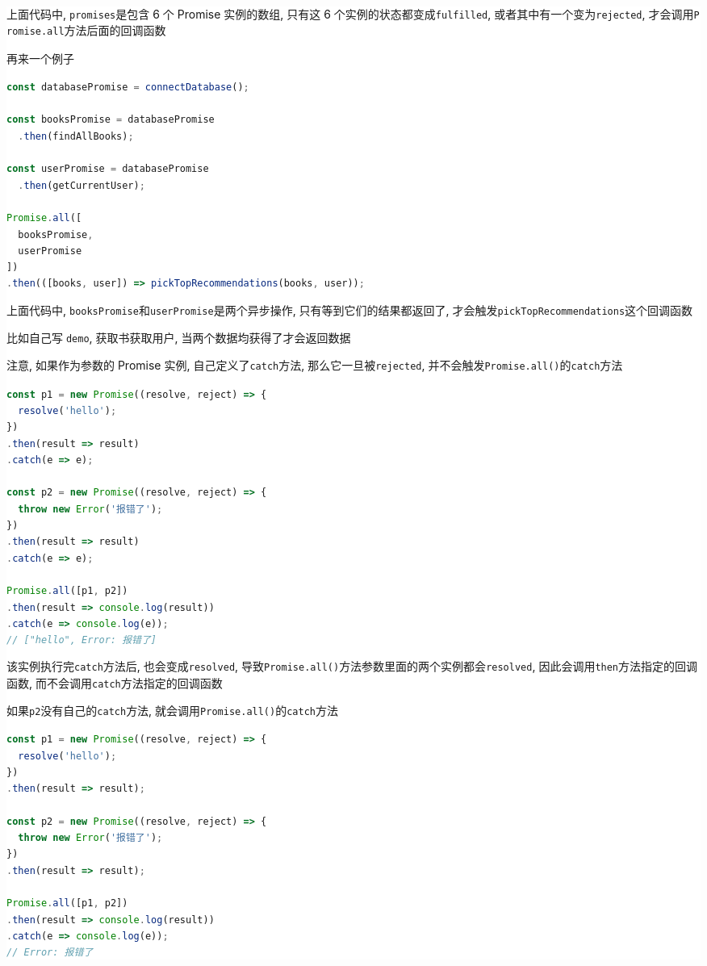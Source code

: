 上面代码中, `promises`是包含 6 个 Promise 实例的数组, 只有这 6 个实例的状态都变成`fulfilled`, 或者其中有一个变为`rejected`, 才会调用`Promise.all`方法后面的回调函数

再来一个例子

```javascript
const databasePromise = connectDatabase();

const booksPromise = databasePromise
  .then(findAllBooks);

const userPromise = databasePromise
  .then(getCurrentUser);

Promise.all([
  booksPromise,
  userPromise
])
.then(([books, user]) => pickTopRecommendations(books, user));
```

上面代码中, `booksPromise`和`userPromise`是两个异步操作, 只有等到它们的结果都返回了, 才会触发`pickTopRecommendations`这个回调函数

比如自己写 `demo`, 获取书获取用户, 当两个数据均获得了才会返回数据

注意, 如果作为参数的 Promise 实例, 自己定义了`catch`方法, 那么它一旦被`rejected`, 并不会触发`Promise.all()`的`catch`方法

```javascript
const p1 = new Promise((resolve, reject) => {
  resolve('hello');
})
.then(result => result)
.catch(e => e);

const p2 = new Promise((resolve, reject) => {
  throw new Error('报错了');
})
.then(result => result)
.catch(e => e);

Promise.all([p1, p2])
.then(result => console.log(result))
.catch(e => console.log(e));
// ["hello", Error: 报错了]
```

该实例执行完`catch`方法后, 也会变成`resolved`, 导致`Promise.all()`方法参数里面的两个实例都会`resolved`, 因此会调用`then`方法指定的回调函数, 而不会调用`catch`方法指定的回调函数

如果`p2`没有自己的`catch`方法, 就会调用`Promise.all()`的`catch`方法

```javascript
const p1 = new Promise((resolve, reject) => {
  resolve('hello');
})
.then(result => result);

const p2 = new Promise((resolve, reject) => {
  throw new Error('报错了');
})
.then(result => result);

Promise.all([p1, p2])
.then(result => console.log(result))
.catch(e => console.log(e));
// Error: 报错了
```
